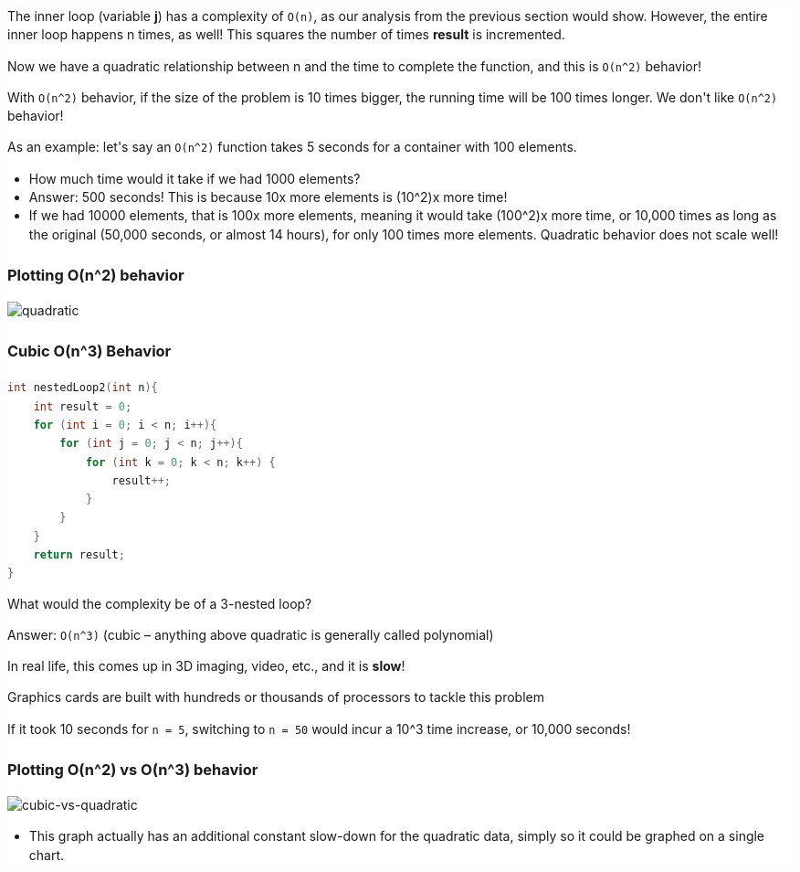 The inner loop (variable **j**) has a complexity of `O(n)`, as our analysis from the previous section would show. However, the entire inner loop happens n times, as well! This squares the number of times **result** is incremented.

Now we have a quadratic relationship between n and the time to complete the function, and this is `O(n^2)` behavior!

With `O(n^2)` behavior, if the size of the problem is 10 times bigger, the running time will be 100 times longer. We don't like `O(n^2)` behavior!

As an example: let's say an `O(n^2)` function takes 5 seconds for a container with 100 elements.

- How much time would it take if we had 1000 elements?
- Answer: 500 seconds! This is because 10x more elements is (10^2)x more time!
- If we had 10000 elements, that is 100x more elements, meaning it would take (100^2)x more time, or 10,000 times as long as the original (50,000 seconds, or almost 14 hours), for only 100 times more elements. Quadratic behavior does not scale well!

### Plotting O(n^2) behavior

![quadratic](codehome/src/img/cpp/quadratic.png)

### Cubic O(n^3) Behavior

```cpp
int nestedLoop2(int n){
    int result = 0;
    for (int i = 0; i < n; i++){
        for (int j = 0; j < n; j++){
            for (int k = 0; k < n; k++) {
                result++;
            }
        }
    }
    return result;
}
```

What would the complexity be of a 3-nested loop?

Answer: `O(n^3)` (cubic – anything above quadratic is generally called polynomial)

In real life, this comes up in 3D imaging, video, etc., and it is **slow**!

Graphics cards are built with hundreds or thousands of processors to tackle this problem

If it took 10 seconds for `n = 5`, switching to `n = 50` would incur a 10^3 time increase, or 10,000 seconds!

### Plotting O(n^2) vs O(n^3) behavior

![cubic-vs-quadratic](codehome/src/img/cpp/cubic-vs-quadratic.png)

- This graph actually has an additional constant slow-down for the quadratic data, simply so it could be graphed on a single chart.
